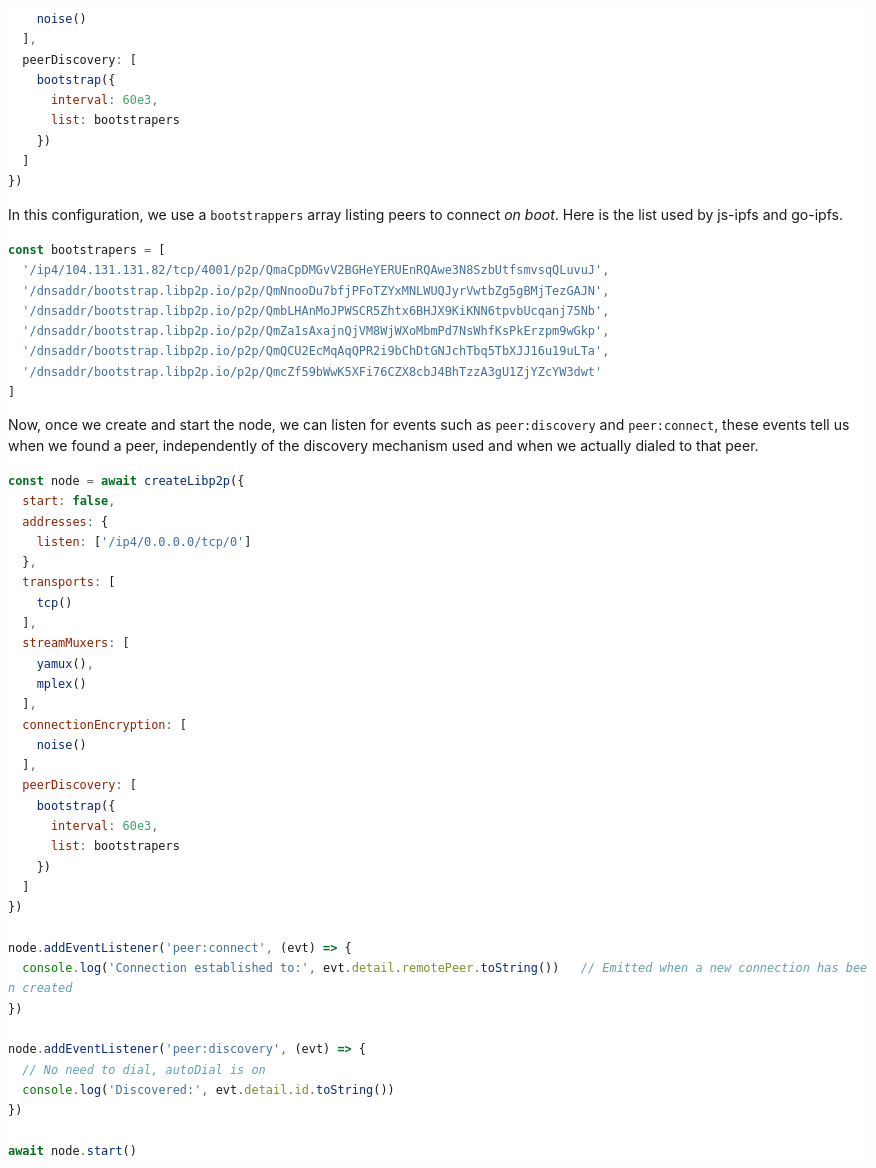 ```JavaScript
    noise()
  ],
  peerDiscovery: [
    bootstrap({
      interval: 60e3,
      list: bootstrapers
    })
  ]
})
```

In this configuration, we use a `bootstrappers` array listing peers to connect *on boot*. Here is the list used by js-ipfs and go-ipfs.

```JavaScript
const bootstrapers = [
  '/ip4/104.131.131.82/tcp/4001/p2p/QmaCpDMGvV2BGHeYERUEnRQAwe3N8SzbUtfsmvsqQLuvuJ',
  '/dnsaddr/bootstrap.libp2p.io/p2p/QmNnooDu7bfjPFoTZYxMNLWUQJyrVwtbZg5gBMjTezGAJN',
  '/dnsaddr/bootstrap.libp2p.io/p2p/QmbLHAnMoJPWSCR5Zhtx6BHJX9KiKNN6tpvbUcqanj75Nb',
  '/dnsaddr/bootstrap.libp2p.io/p2p/QmZa1sAxajnQjVM8WjWXoMbmPd7NsWhfKsPkErzpm9wGkp',
  '/dnsaddr/bootstrap.libp2p.io/p2p/QmQCU2EcMqAqQPR2i9bChDtGNJchTbq5TbXJJ16u19uLTa',
  '/dnsaddr/bootstrap.libp2p.io/p2p/QmcZf59bWwK5XFi76CZX8cbJ4BhTzzA3gU1ZjYZcYW3dwt'
]
```

Now, once we create and start the node, we can listen for events such as `peer:discovery` and `peer:connect`, these events tell us when we found a peer, independently of the discovery mechanism used and when we actually dialed to that peer.

```JavaScript
const node = await createLibp2p({
  start: false,
  addresses: {
    listen: ['/ip4/0.0.0.0/tcp/0']
  },
  transports: [
    tcp()
  ],
  streamMuxers: [
    yamux(),
    mplex()
  ],
  connectionEncryption: [
    noise()
  ],
  peerDiscovery: [
    bootstrap({
      interval: 60e3,
      list: bootstrapers
    })
  ]
})

node.addEventListener('peer:connect', (evt) => {
  console.log('Connection established to:', evt.detail.remotePeer.toString())	// Emitted when a new connection has been created
})

node.addEventListener('peer:discovery', (evt) => {
  // No need to dial, autoDial is on
  console.log('Discovered:', evt.detail.id.toString())
})

await node.start()
```
